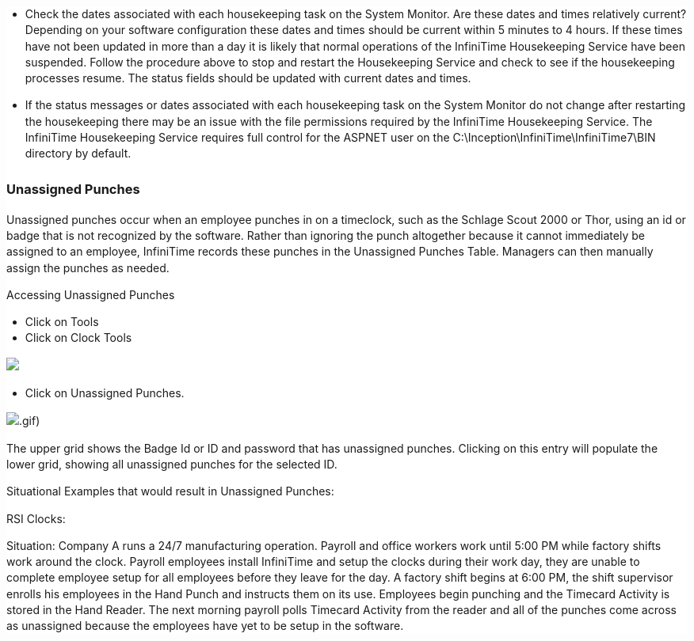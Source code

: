 * Check the dates associated with each
  housekeeping task on the System Monitor. Are these dates and times
  relatively current? Depending on your software configuration these
  dates and times should be current within 5 minutes to 4 hours. If
  these times have not been updated in more than a day it is likely
  that normal operations of the InfiniTime
  Housekeeping Service have been suspended. Follow the procedure above
  to stop and restart the Housekeeping Service and check to see if the
  housekeeping processes resume. The status fields should be updated
  with current dates and times.

* If the status messages or dates associated
  with each housekeeping task on the System Monitor do not change after
  restarting the housekeeping there may be an issue with the file permissions
  required by the InfiniTime
  Housekeeping Service. The InfiniTime
  Housekeeping Service requires full control for the ASPNET user on
  the C:\Inception\InfiniTime\InfiniTime7\BIN
  directory by default.

### Unassigned Punches

Unassigned punches occur when an employee punches in on a timeclock,
such as the Schlage Scout 2000 or Thor, using an id or badge that is not
recognized by the software. Rather than ignoring the punch altogether
because it cannot immediately be assigned to an employee, InfiniTime records these punches in
the Unassigned Punches Table. Managers can then manually assign the punches
as needed.

Accessing Unassigned Punches

* Click on Tools
* Click on Clock Tools

![](/img/image-404.png)

* Click on Unassigned Punches.

![](/img/image-404.png).gif)

The upper grid shows the Badge Id or ID and password that has unassigned
punches. Clicking on this entry will populate the lower grid, showing
all unassigned punches for the selected ID.

Situational Examples that would result in
Unassigned Punches:

RSI Clocks:

Situation:
Company A runs a 24/7 manufacturing operation. Payroll and office workers
work until 5:00 PM while factory shifts work around the clock. Payroll
employees install InfiniTime
and setup the clocks during their work day, they are unable to complete
employee setup for all employees before they leave for the day. A factory
shift begins at 6:00 PM, the shift supervisor enrolls his employees in
the Hand Punch and instructs them on its use. Employees begin punching
and the Timecard Activity is stored in the Hand Reader. The next morning
payroll polls Timecard Activity from the reader and all of the punches
come across as unassigned because the employees have yet to be setup in
the software.
